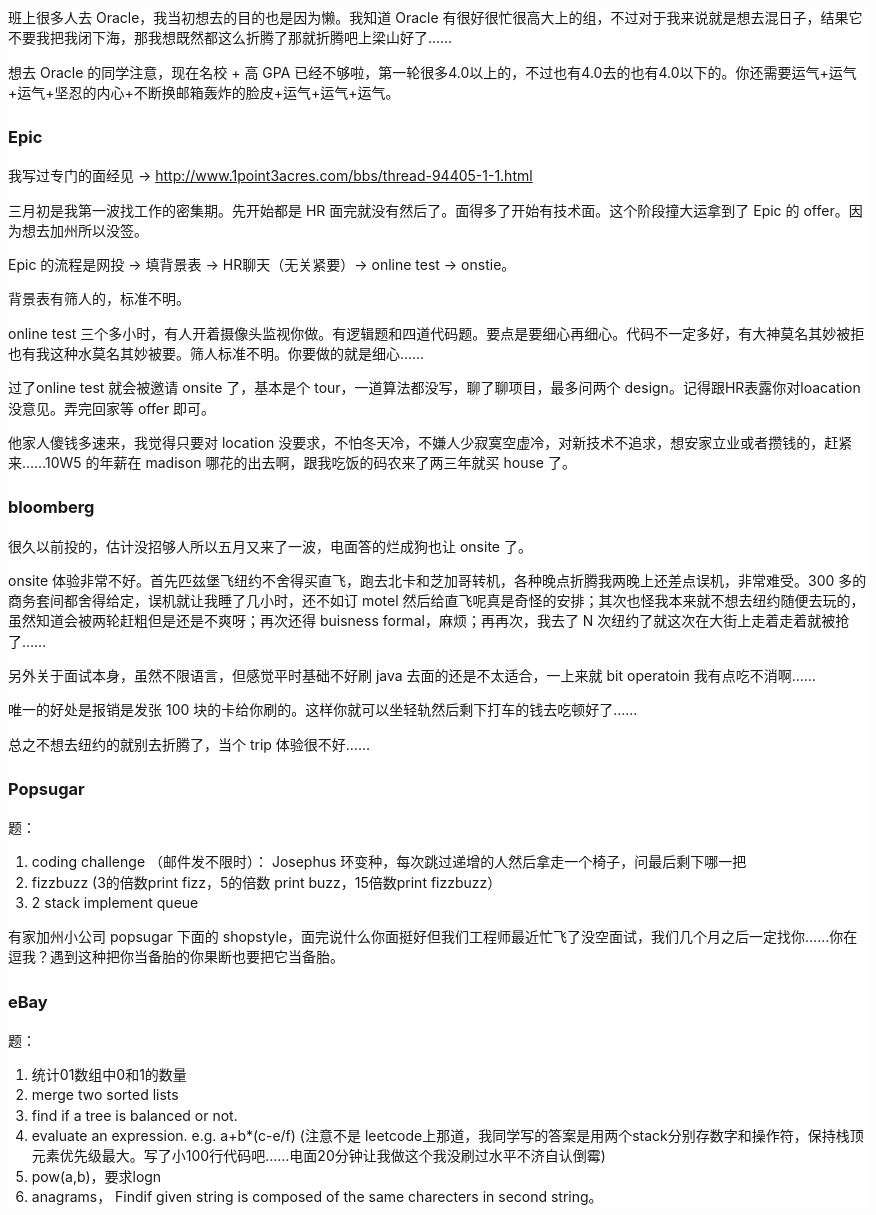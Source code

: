班上很多人去 Oracle，我当初想去的目的也是因为懒。我知道 Oracle 有很好很忙很高大上的组，不过对于我来说就是想去混日子，结果它不要我把我闭下海，那我想既然都这么折腾了那就折腾吧上梁山好了……

想去 Oracle 的同学注意，现在名校 + 高 GPA 已经不够啦，第一轮很多4.0以上的，不过也有4.0去的也有4.0以下的。你还需要运气+运气+运气+坚忍的内心+不断换邮箱轰炸的脸皮+运气+运气+运气。

### Epic

我写过专门的面经见 → http://www.1point3acres.com/bbs/thread-94405-1-1.html

三月初是我第一波找工作的密集期。先开始都是 HR 面完就没有然后了。面得多了开始有技术面。这个阶段撞大运拿到了 Epic 的 offer。因为想去加州所以没签。

Epic 的流程是网投 → 填背景表 → HR聊天（无关紧要）→ online test → onstie。

背景表有筛人的，标准不明。

online test 三个多小时，有人开着摄像头监视你做。有逻辑题和四道代码题。要点是要细心再细心。代码不一定多好，有大神莫名其妙被拒也有我这种水莫名其妙被要。筛人标准不明。你要做的就是细心……

过了online test 就会被邀请 onsite 了，基本是个 tour，一道算法都没写，聊了聊项目，最多问两个 design。记得跟HR表露你对loacation没意见。弄完回家等 offer 即可。

他家人傻钱多速来，我觉得只要对 location 没要求，不怕冬天冷，不嫌人少寂寞空虚冷，对新技术不追求，想安家立业或者攒钱的，赶紧来……10W5 的年薪在 madison 哪花的出去啊，跟我吃饭的码农来了两三年就买 house 了。

### bloomberg

很久以前投的，估计没招够人所以五月又来了一波，电面答的烂成狗也让 onsite 了。

onsite 体验非常不好。首先匹兹堡飞纽约不舍得买直飞，跑去北卡和芝加哥转机，各种晚点折腾我两晚上还差点误机，非常难受。300 多的商务套间都舍得给定，误机就让我睡了几小时，还不如订 motel 然后给直飞呢真是奇怪的安排；其次也怪我本来就不想去纽约随便去玩的，虽然知道会被两轮赶粗但是还是不爽呀；再次还得 buisness formal，麻烦；再再次，我去了 N 次纽约了就这次在大街上走着走着就被抢了……

另外关于面试本身，虽然不限语言，但感觉平时基础不好刷 java 去面的还是不太适合，一上来就 bit operatoin 我有点吃不消啊……

唯一的好处是报销是发张 100 块的卡给你刷的。这样你就可以坐轻轨然后剩下打车的钱去吃顿好了……

总之不想去纽约的就别去折腾了，当个 trip 体验很不好……

### Popsugar

题：

1. coding challenge （邮件发不限时）： Josephus 环变种，每次跳过递增的人然后拿走一个椅子，问最后剩下哪一把
2. fizzbuzz (3的倍数print fizz，5的倍数 print buzz，15倍数print fizzbuzz）
3. 2 stack implement queue

有家加州小公司 popsugar 下面的 shopstyle，面完说什么你面挺好但我们工程师最近忙飞了没空面试，我们几个月之后一定找你……你在逗我？遇到这种把你当备胎的你果断也要把它当备胎。

### eBay

题：

1. 统计01数组中0和1的数量
2. merge two sorted lists
3. find if a tree is balanced or not.
4. evaluate an expression. e.g. a+b*(c-e/f) (注意不是 leetcode上那道，我同学写的答案是用两个stack分别存数字和操作符，保持栈顶元素优先级最大。写了小100行代码吧……电面20分钟让我做这个我没刷过水平不济自认倒霉)
5. pow(a,b)，要求logn
6. anagrams， Findif given string is composed of the same charecters in second string。
